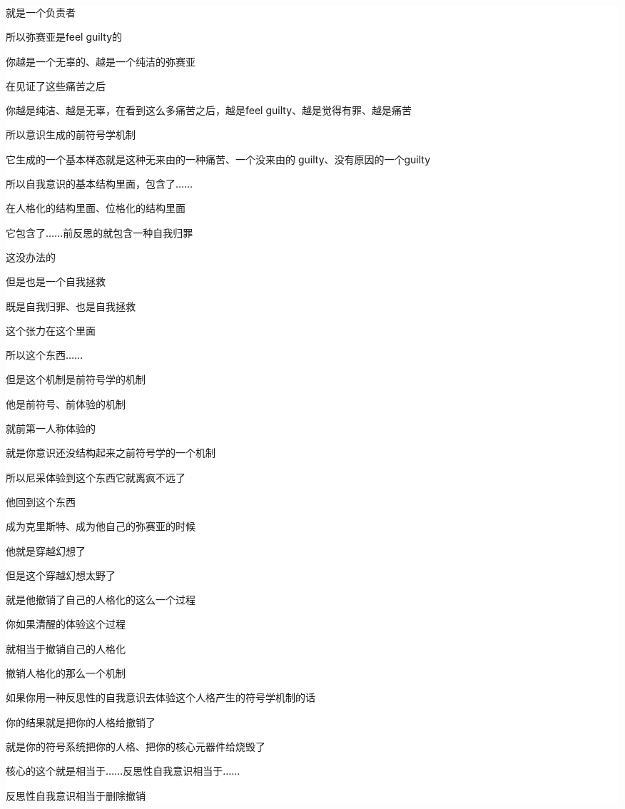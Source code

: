 就是一个负责者

所以弥赛亚是feel guilty的

你越是一个无辜的、越是一个纯洁的弥赛亚

在见证了这些痛苦之后

你越是纯洁、越是无辜，在看到这么多痛苦之后，越是feel guilty、越是觉得有罪、越是痛苦

所以意识生成的前符号学机制

它生成的一个基本样态就是这种无来由的一种痛苦、一个没来由的 guilty、没有原因的一个guilty

所以自我意识的基本结构里面，包含了……

在人格化的结构里面、位格化的结构里面

它包含了……前反思的就包含一种自我归罪

这没办法的

但是也是一个自我拯救

既是自我归罪、也是自我拯救

这个张力在这个里面

所以这个东西……

但是这个机制是前符号学的机制

他是前符号、前体验的机制

就前第一人称体验的

就是你意识还没结构起来之前符号学的一个机制

所以尼采体验到这个东西它就离疯不远了

他回到这个东西

成为克里斯特、成为他自己的弥赛亚的时候

他就是穿越幻想了

但是这个穿越幻想太野了

就是他撤销了自己的人格化的这么一个过程

你如果清醒的体验这个过程

就相当于撤销自己的人格化

撤销人格化的那么一个机制

如果你用一种反思性的自我意识去体验这个人格产生的符号学机制的话

你的结果就是把你的人格给撤销了

就是你的符号系统把你的人格、把你的核心元器件给烧毁了

核心的这个就是相当于……反思性自我意识相当于……

反思性自我意识相当于删除撤销
